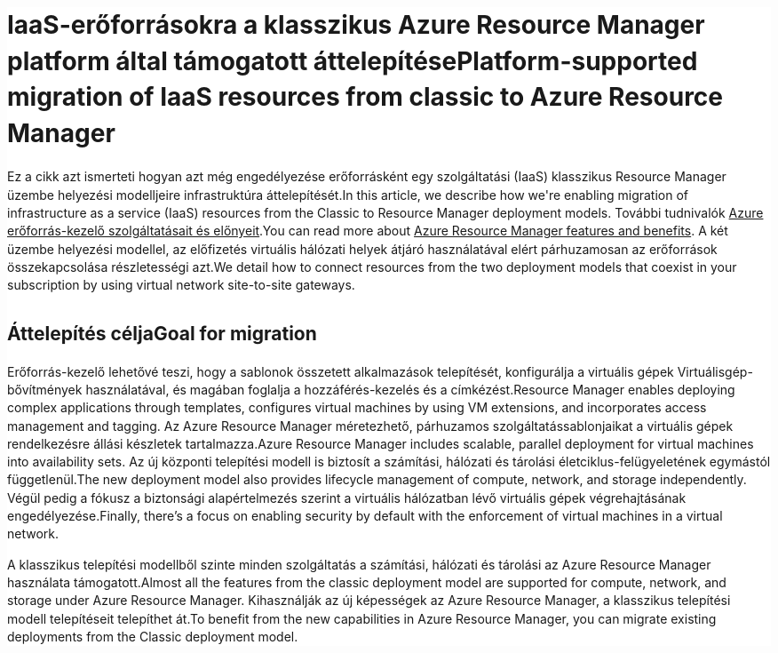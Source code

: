 # <a name="platform-supported-migration-of-iaas-resources-from-classic-to-azure-resource-manager"></a><span data-ttu-id="3294a-101">IaaS-erőforrásokra a klasszikus Azure Resource Manager platform által támogatott áttelepítése</span><span class="sxs-lookup"><span data-stu-id="3294a-101">Platform-supported migration of IaaS resources from classic to Azure Resource Manager</span></span>
<span data-ttu-id="3294a-102">Ez a cikk azt ismerteti hogyan azt még engedélyezése erőforrásként egy szolgáltatási (IaaS) klasszikus Resource Manager üzembe helyezési modelljeire infrastruktúra áttelepítését.</span><span class="sxs-lookup"><span data-stu-id="3294a-102">In this article, we describe how we're enabling migration of infrastructure as a service (IaaS) resources from the Classic to Resource Manager deployment models.</span></span> <span data-ttu-id="3294a-103">További tudnivalók [Azure erőforrás-kezelő szolgáltatásait és előnyeit](../articles/azure-resource-manager/resource-group-overview.md).</span><span class="sxs-lookup"><span data-stu-id="3294a-103">You can read more about [Azure Resource Manager features and benefits](../articles/azure-resource-manager/resource-group-overview.md).</span></span> <span data-ttu-id="3294a-104">A két üzembe helyezési modellel, az előfizetés virtuális hálózati helyek átjáró használatával elért párhuzamosan az erőforrások összekapcsolása részletességi azt.</span><span class="sxs-lookup"><span data-stu-id="3294a-104">We detail how to connect resources from the two deployment models that coexist in your subscription by using virtual network site-to-site gateways.</span></span>

## <a name="goal-for-migration"></a><span data-ttu-id="3294a-105">Áttelepítés célja</span><span class="sxs-lookup"><span data-stu-id="3294a-105">Goal for migration</span></span>
<span data-ttu-id="3294a-106">Erőforrás-kezelő lehetővé teszi, hogy a sablonok összetett alkalmazások telepítését, konfigurálja a virtuális gépek Virtuálisgép-bővítmények használatával, és magában foglalja a hozzáférés-kezelés és a címkézést.</span><span class="sxs-lookup"><span data-stu-id="3294a-106">Resource Manager enables deploying complex applications through templates, configures virtual machines by using VM extensions, and incorporates access management and tagging.</span></span> <span data-ttu-id="3294a-107">Az Azure Resource Manager méretezhető, párhuzamos szolgáltatássablonjaikat a virtuális gépek rendelkezésre állási készletek tartalmazza.</span><span class="sxs-lookup"><span data-stu-id="3294a-107">Azure Resource Manager includes scalable, parallel deployment for virtual machines into availability sets.</span></span> <span data-ttu-id="3294a-108">Az új központi telepítési modell is biztosít a számítási, hálózati és tárolási életciklus-felügyeletének egymástól függetlenül.</span><span class="sxs-lookup"><span data-stu-id="3294a-108">The new deployment model also provides lifecycle management of compute, network, and storage independently.</span></span> <span data-ttu-id="3294a-109">Végül pedig a fókusz a biztonsági alapértelmezés szerint a virtuális hálózatban lévő virtuális gépek végrehajtásának engedélyezése.</span><span class="sxs-lookup"><span data-stu-id="3294a-109">Finally, there’s a focus on enabling security by default with the enforcement of virtual machines in a virtual network.</span></span>

<span data-ttu-id="3294a-110">A klasszikus telepítési modellből szinte minden szolgáltatás a számítási, hálózati és tárolási az Azure Resource Manager használata támogatott.</span><span class="sxs-lookup"><span data-stu-id="3294a-110">Almost all the features from the classic deployment model are supported for compute, network, and storage under Azure Resource Manager.</span></span> <span data-ttu-id="3294a-111">Kihasználják az új képességek az Azure Resource Manager, a klasszikus telepítési modell telepítéseit telepíthet át.</span><span class="sxs-lookup"><span data-stu-id="3294a-111">To benefit from the new capabilities in Azure Resource Manager, you can migrate existing deployments from the Classic deployment model.</span></span>
